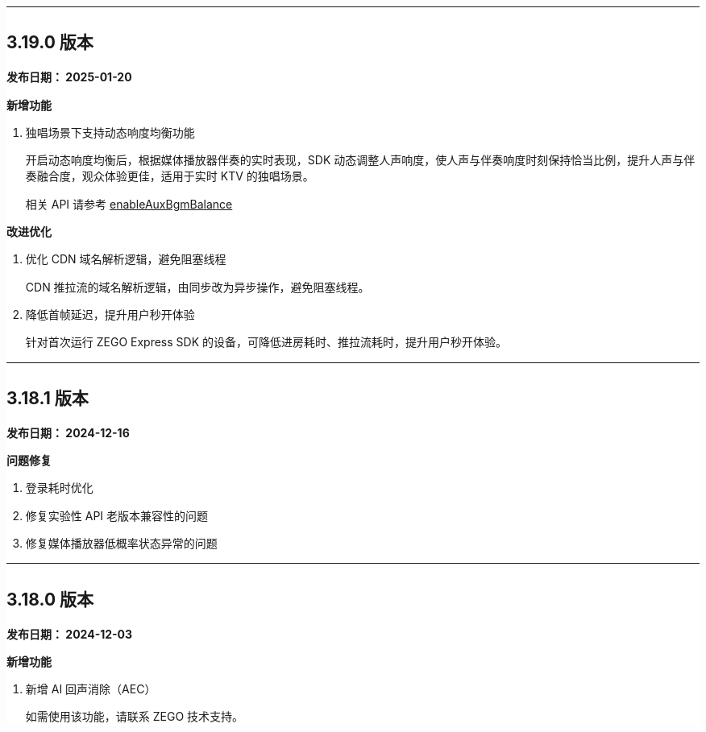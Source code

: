 

---

## 3.19.0 版本 <a id="3.19.0"></a>

**发布日期： 2025-01-20**


**新增功能**

1. 独唱场景下支持动态响度均衡功能

    开启动态响度均衡后，根据媒体播放器伴奏的实时表现，SDK 动态调整人声响度，使人声与伴奏响度时刻保持恰当比例，提升人声与伴奏融合度，观众体验更佳，适用于实时 KTV 的独唱场景。

    相关 API 请参考 [enableAuxBgmBalance](https://doc-zh.zego.im/article/api?doc=Express_Audio_SDK_API~objective-c_macos~class~ZegoExpressEngine#enable-aux-bgm-balance)

**改进优化**

1. 优化 CDN 域名解析逻辑，避免阻塞线程

    CDN 推拉流的域名解析逻辑，由同步改为异步操作，避免阻塞线程。

2. 降低首帧延迟，提升用户秒开体验

    针对首次运行 ZEGO Express SDK 的设备，可降低进房耗时、推拉流耗时，提升用户秒开体验。



---

## 3.18.1 版本 <a id="3.18.1"></a>

**发布日期： 2024-12-16**


**问题修复**

1. 登录耗时优化

2. 修复实验性 API 老版本兼容性的问题

3. 修复媒体播放器低概率状态异常的问题



---

## 3.18.0 版本 <a id="3.18.0"></a>

**发布日期： 2024-12-03**


**新增功能**

1. 新增 AI 回声消除（AEC）

    <Warning title="注意">


    如需使用该功能，请联系 ZEGO 技术支持。

